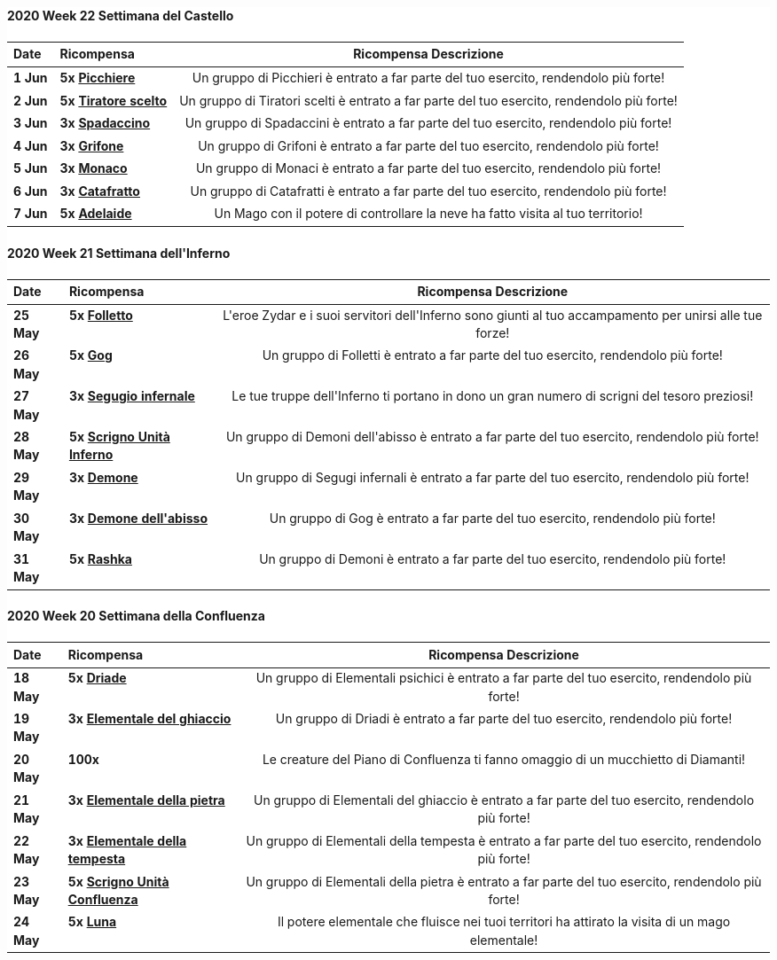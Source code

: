 
#### 2020 Week 22  Settimana del Castello

  |  Date  |  Ricompensa  |  Ricompensa Descrizione    |
  |:-------|:---------------|:------------------------:|
  | **1 Jun** | **5x [Picchiere](/ItemsIT/unt_190/)**  | Un gruppo di Picchieri è entrato a far parte del tuo esercito, rendendolo più forte! |
  | **2 Jun** | **5x [Tiratore scelto](/ItemsIT/unt_191/)**  | Un gruppo di Tiratori scelti è entrato a far parte del tuo esercito, rendendolo più forte! |
  | **3 Jun** | **3x [Spadaccino](/ItemsIT/unt_193/)**  | Un gruppo di Spadaccini è entrato a far parte del tuo esercito, rendendolo più forte! |
  | **4 Jun** | **3x [Grifone](/ItemsIT/unt_192/)**  | Un gruppo di Grifoni è entrato a far parte del tuo esercito, rendendolo più forte! |
  | **5 Jun** | **3x [Monaco](/ItemsIT/unt_194/)**  | Un gruppo di Monaci è entrato a far parte del tuo esercito, rendendolo più forte! |
  | **6 Jun** | **3x [Catafratto](/ItemsIT/unt_195/)**  | Un gruppo di Catafratti è entrato a far parte del tuo esercito, rendendolo più forte! |
  | **7 Jun** | **5x [Adelaide](/ItemsIT/her_359/)**  | Un Mago con il potere di controllare la neve ha fatto visita al tuo territorio! |


#### 2020 Week 21  Settimana dell'Inferno

  |  Date  |  Ricompensa  |  Ricompensa Descrizione    |
  |:-------|:---------------|:------------------------:|
  | **25 May** | **5x [Folletto](/ItemsIT/unt_226/)**  | L'eroe Zydar e i suoi servitori dell'Inferno sono giunti al tuo accampamento per unirsi alle tue forze! |
  | **26 May** | **5x [Gog](/ItemsIT/unt_227/)**  | Un gruppo di Folletti è entrato a far parte del tuo esercito, rendendolo più forte! |
  | **27 May** | **3x [Segugio infernale](/ItemsIT/unt_228/)**  | Le tue truppe dell'Inferno ti portano in dono un gran numero di scrigni del tesoro preziosi! |
  | **28 May** | **5x [Scrigno Unità Inferno](/ItemsIT/con_1273/)**  | Un gruppo di Demoni dell'abisso è entrato a far parte del tuo esercito, rendendolo più forte! |
  | **29 May** | **3x [Demone](/ItemsIT/unt_229/)**  | Un gruppo di Segugi infernali è entrato a far parte del tuo esercito, rendendolo più forte! |
  | **30 May** | **3x [Demone dell'abisso](/ItemsIT/unt_230/)**  | Un gruppo di Gog è entrato a far parte del tuo esercito, rendendolo più forte! |
  | **31 May** | **5x [Rashka](/ItemsIT/her_384/)**  | Un gruppo di Demoni è entrato a far parte del tuo esercito, rendendolo più forte! |


#### 2020 Week 20  Settimana della Confluenza

  |  Date  |  Ricompensa  |  Ricompensa Descrizione    |
  |:-------|:---------------|:------------------------:|
  | **18 May** | **5x [Driade](/ItemsIT/unt_262/)**  | Un gruppo di Elementali psichici è entrato a far parte del tuo esercito, rendendolo più forte! |
  | **19 May** | **3x [Elementale del ghiaccio](/ItemsIT/unt_264/)**  | Un gruppo di Driadi è entrato a far parte del tuo esercito, rendendolo più forte! |
  | **20 May** | **100x <i class="fas fa-gem"/>**  | Le creature del Piano di Confluenza ti fanno omaggio di un mucchietto di Diamanti! |
  | **21 May** | **3x [Elementale della pietra](/ItemsIT/unt_266/)**  | Un gruppo di Elementali del ghiaccio è entrato a far parte del tuo esercito, rendendolo più forte! |
  | **22 May** | **3x [Elementale della tempesta](/ItemsIT/unt_263/)**  | Un gruppo di Elementali della tempesta è entrato a far parte del tuo esercito, rendendolo più forte! |
  | **23 May** | **5x [Scrigno Unità Confluenza](/ItemsIT/con_1275/)**  | Un gruppo di Elementali della pietra è entrato a far parte del tuo esercito, rendendolo più forte! |
  | **24 May** | **5x [Luna](/ItemsIT/her_378/)**  | Il potere elementale che fluisce nei tuoi territori ha attirato la visita di un mago elementale! |
